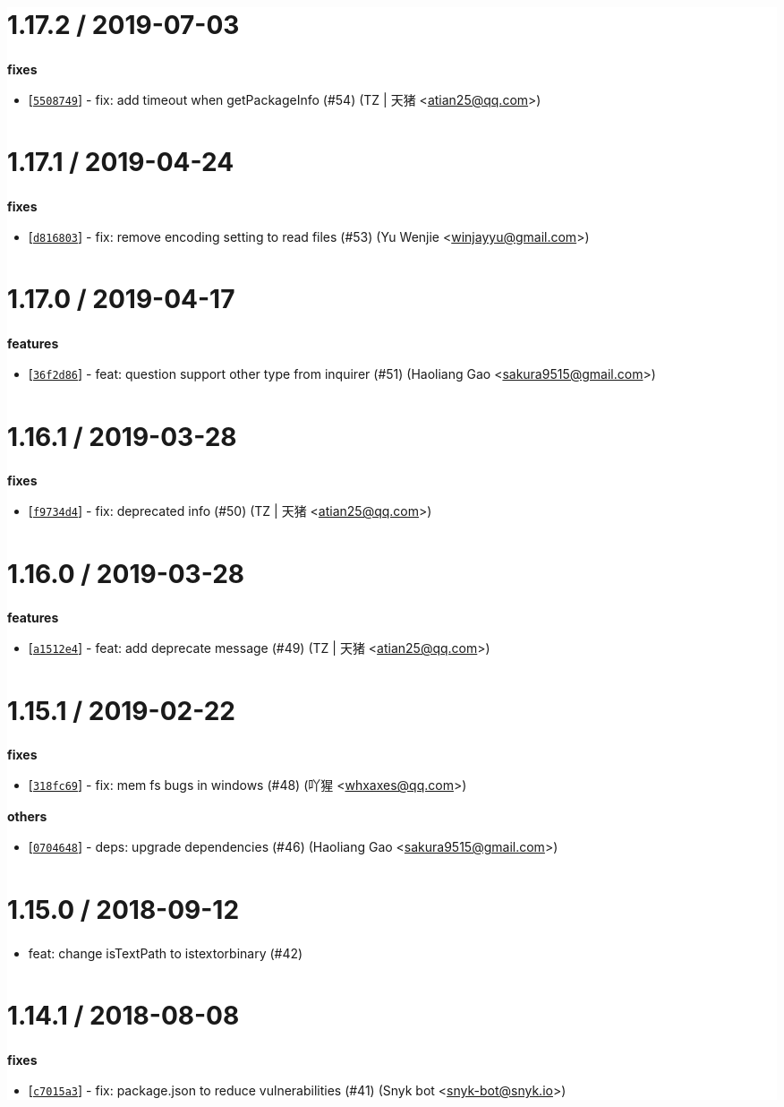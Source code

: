 
1.17.2 / 2019-07-03
==================

**fixes**
  * [[`5508749`](http://github.com/eggjs/egg-init/commit/55087492bd5a26601ab13edabdd824278721e848)] - fix: add timeout when getPackageInfo (#54) (TZ | 天猪 <<atian25@qq.com>>)

1.17.1 / 2019-04-24
==================

**fixes**
  * [[`d816803`](http://github.com/eggjs/egg-init/commit/d816803cb5ec9afcee13d7408e90414aaeaec525)] - fix: remove encoding setting to read files (#53) (Yu Wenjie <<winjayyu@gmail.com>>)

1.17.0 / 2019-04-17
==================

**features**
  * [[`36f2d86`](http://github.com/eggjs/egg-init/commit/36f2d86493f466a603cbd9bd40d76eab969d1e04)] - feat: question support other type from inquirer (#51) (Haoliang Gao <<sakura9515@gmail.com>>)

1.16.1 / 2019-03-28
==================

**fixes**
  * [[`f9734d4`](http://github.com/eggjs/egg-init/commit/f9734d4e243dbc8809a3b7b9503bd21db104f151)] - fix: deprecated info (#50) (TZ | 天猪 <<atian25@qq.com>>)

1.16.0 / 2019-03-28
==================

**features**
  * [[`a1512e4`](http://github.com/eggjs/egg-init/commit/a1512e47eef8a7f4af8561946a5bb486eb24e2f0)] - feat: add deprecate message (#49) (TZ | 天猪 <<atian25@qq.com>>)

1.15.1 / 2019-02-22
==================

**fixes**
  * [[`318fc69`](http://github.com/eggjs/egg-init/commit/318fc695d6ec0f7df092b8d56e1cfc04b7bef793)] - fix: mem fs bugs in windows  (#48) (吖猩 <<whxaxes@qq.com>>)

**others**
  * [[`0704648`](http://github.com/eggjs/egg-init/commit/070464810136691c615d6c5a8862facbf68e768f)] - deps: upgrade dependencies (#46) (Haoliang Gao <<sakura9515@gmail.com>>)

1.15.0 / 2018-09-12
===================

  * feat: change isTextPath to istextorbinary (#42)

1.14.1 / 2018-08-08
==================

**fixes**
  * [[`c7015a3`](http://github.com/eggjs/egg-init/commit/c7015a3c3ca11412de0ba3c72e7744a464bdf8ae)] - fix: package.json to reduce vulnerabilities (#41) (Snyk bot <<snyk-bot@snyk.io>>)
